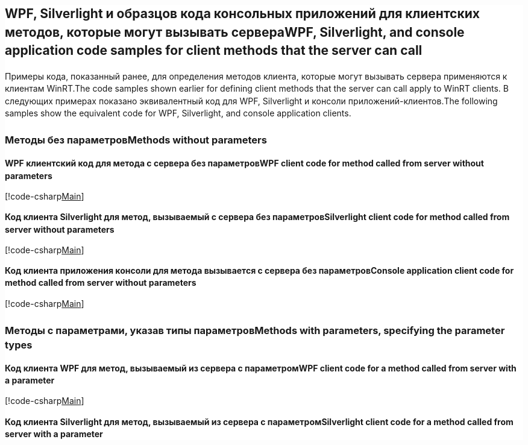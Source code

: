 ## <a name="wpf-silverlight-and-console-application-code-samples-for-client-methods-that-the-server-can-call"></a><span data-ttu-id="2977d-270">WPF, Silverlight и образцов кода консольных приложений для клиентских методов, которые могут вызывать сервера</span><span class="sxs-lookup"><span data-stu-id="2977d-270">WPF, Silverlight, and console application code samples for client methods that the server can call</span></span>

<span data-ttu-id="2977d-271">Примеры кода, показанный ранее, для определения методов клиента, которые могут вызывать сервера применяются к клиентам WinRT.</span><span class="sxs-lookup"><span data-stu-id="2977d-271">The code samples shown earlier for defining client methods that the server can call apply to WinRT clients.</span></span> <span data-ttu-id="2977d-272">В следующих примерах показано эквивалентный код для WPF, Silverlight и консоли приложений-клиентов.</span><span class="sxs-lookup"><span data-stu-id="2977d-272">The following samples show the equivalent code for WPF, Silverlight, and console application clients.</span></span>

### <a name="methods-without-parameters"></a><span data-ttu-id="2977d-273">Методы без параметров</span><span class="sxs-lookup"><span data-stu-id="2977d-273">Methods without parameters</span></span>

<span data-ttu-id="2977d-274">**WPF клиентский код для метода с сервера без параметров**</span><span class="sxs-lookup"><span data-stu-id="2977d-274">**WPF client code for method called from server without parameters**</span></span>

[!code-csharp[Main](signalr-1x-hubs-api-guide-net-client/samples/sample35.cs?highlight=1)]

<span data-ttu-id="2977d-275">**Код клиента Silverlight для метод, вызываемый с сервера без параметров**</span><span class="sxs-lookup"><span data-stu-id="2977d-275">**Silverlight client code for method called from server without parameters**</span></span>

[!code-csharp[Main](signalr-1x-hubs-api-guide-net-client/samples/sample36.cs?highlight=1)]

<span data-ttu-id="2977d-276">**Код клиента приложения консоли для метода вызывается с сервера без параметров**</span><span class="sxs-lookup"><span data-stu-id="2977d-276">**Console application client code for method called from server without parameters**</span></span>

[!code-csharp[Main](signalr-1x-hubs-api-guide-net-client/samples/sample37.cs?highlight=1)]

### <a name="methods-with-parameters-specifying-the-parameter-types"></a><span data-ttu-id="2977d-277">Методы с параметрами, указав типы параметров</span><span class="sxs-lookup"><span data-stu-id="2977d-277">Methods with parameters, specifying the parameter types</span></span>

<span data-ttu-id="2977d-278">**Код клиента WPF для метод, вызываемый из сервера с параметром**</span><span class="sxs-lookup"><span data-stu-id="2977d-278">**WPF client code for a method called from server with a parameter**</span></span>

[!code-csharp[Main](signalr-1x-hubs-api-guide-net-client/samples/sample38.cs?highlight=1,4)]

<span data-ttu-id="2977d-279">**Код клиента Silverlight для метод, вызываемый из сервера с параметром**</span><span class="sxs-lookup"><span data-stu-id="2977d-279">**Silverlight client code for a method called from server with a parameter**</span></span>
